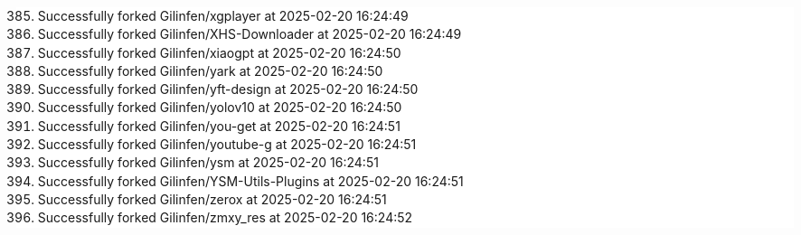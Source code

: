 385. Successfully forked Gilinfen/xgplayer at 2025-02-20 16:24:49
386. Successfully forked Gilinfen/XHS-Downloader at 2025-02-20 16:24:49
387. Successfully forked Gilinfen/xiaogpt at 2025-02-20 16:24:50
388. Successfully forked Gilinfen/yark at 2025-02-20 16:24:50
389. Successfully forked Gilinfen/yft-design at 2025-02-20 16:24:50
390. Successfully forked Gilinfen/yolov10 at 2025-02-20 16:24:50
391. Successfully forked Gilinfen/you-get at 2025-02-20 16:24:51
392. Successfully forked Gilinfen/youtube-g at 2025-02-20 16:24:51
393. Successfully forked Gilinfen/ysm at 2025-02-20 16:24:51
394. Successfully forked Gilinfen/YSM-Utils-Plugins at 2025-02-20 16:24:51
395. Successfully forked Gilinfen/zerox at 2025-02-20 16:24:51
396. Successfully forked Gilinfen/zmxy_res at 2025-02-20 16:24:52
